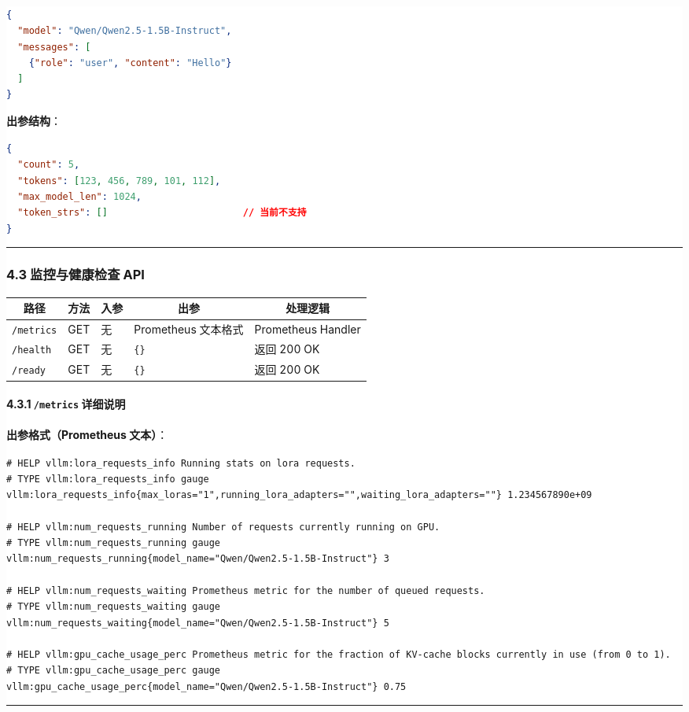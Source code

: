 ```json
{
  "model": "Qwen/Qwen2.5-1.5B-Instruct",
  "messages": [
    {"role": "user", "content": "Hello"}
  ]
}
```

**出参结构**：

```json
{
  "count": 5,
  "tokens": [123, 456, 789, 101, 112],
  "max_model_len": 1024,
  "token_strs": []                        // 当前不支持
}
```

---

### 4.3 监控与健康检查 API

| 路径 | 方法 | 入参 | 出参 | 处理逻辑 |
|-----|------|------|------|---------|
| `/metrics` | GET | 无 | Prometheus 文本格式 | Prometheus Handler |
| `/health` | GET | 无 | `{}` | 返回 200 OK |
| `/ready` | GET | 无 | `{}` | 返回 200 OK |

#### 4.3.1 `/metrics` 详细说明

**出参格式（Prometheus 文本）**：

```
# HELP vllm:lora_requests_info Running stats on lora requests.
# TYPE vllm:lora_requests_info gauge
vllm:lora_requests_info{max_loras="1",running_lora_adapters="",waiting_lora_adapters=""} 1.234567890e+09

# HELP vllm:num_requests_running Number of requests currently running on GPU.
# TYPE vllm:num_requests_running gauge
vllm:num_requests_running{model_name="Qwen/Qwen2.5-1.5B-Instruct"} 3

# HELP vllm:num_requests_waiting Prometheus metric for the number of queued requests.
# TYPE vllm:num_requests_waiting gauge
vllm:num_requests_waiting{model_name="Qwen/Qwen2.5-1.5B-Instruct"} 5

# HELP vllm:gpu_cache_usage_perc Prometheus metric for the fraction of KV-cache blocks currently in use (from 0 to 1).
# TYPE vllm:gpu_cache_usage_perc gauge
vllm:gpu_cache_usage_perc{model_name="Qwen/Qwen2.5-1.5B-Instruct"} 0.75
```

---